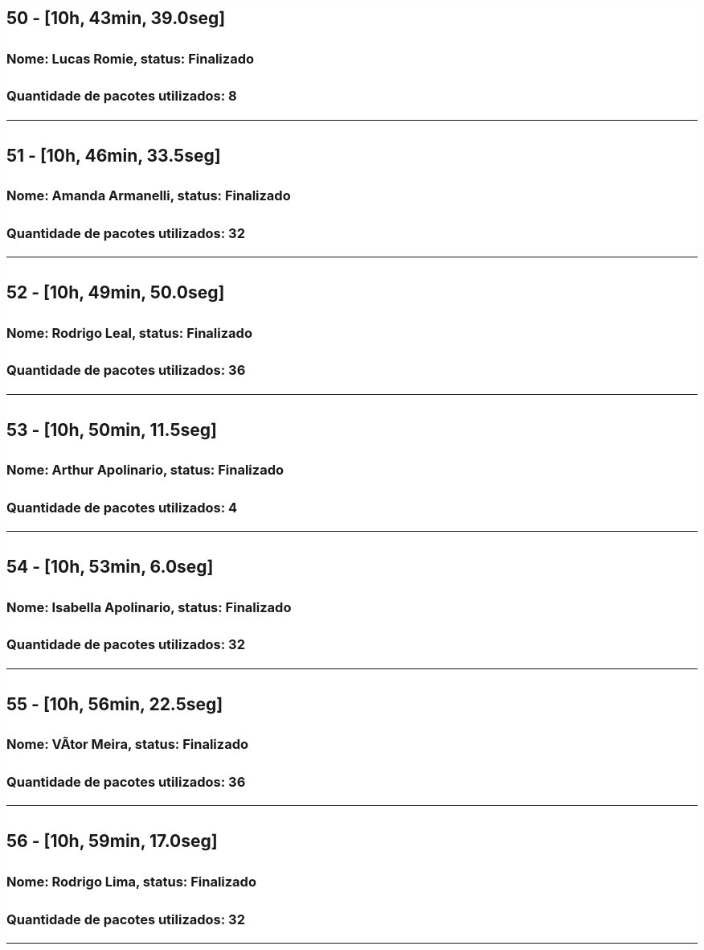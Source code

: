 
## 50 - [10h, 43min, 39.0seg]
### Nome: Lucas Romie, status: Finalizado
### Quantidade de pacotes utilizados: 8
_____________________________________________


## 51 - [10h, 46min, 33.5seg]
### Nome: Amanda Armanelli, status: Finalizado
### Quantidade de pacotes utilizados: 32
_____________________________________________


## 52 - [10h, 49min, 50.0seg]
### Nome: Rodrigo Leal, status: Finalizado
### Quantidade de pacotes utilizados: 36
_____________________________________________


## 53 - [10h, 50min, 11.5seg]
### Nome: Arthur Apolinario, status: Finalizado
### Quantidade de pacotes utilizados: 4
_____________________________________________


## 54 - [10h, 53min, 6.0seg]
### Nome: Isabella Apolinario, status: Finalizado
### Quantidade de pacotes utilizados: 32
_____________________________________________


## 55 - [10h, 56min, 22.5seg]
### Nome: VÃ­tor Meira, status: Finalizado
### Quantidade de pacotes utilizados: 36
_____________________________________________


## 56 - [10h, 59min, 17.0seg]
### Nome: Rodrigo Lima, status: Finalizado
### Quantidade de pacotes utilizados: 32
_____________________________________________
